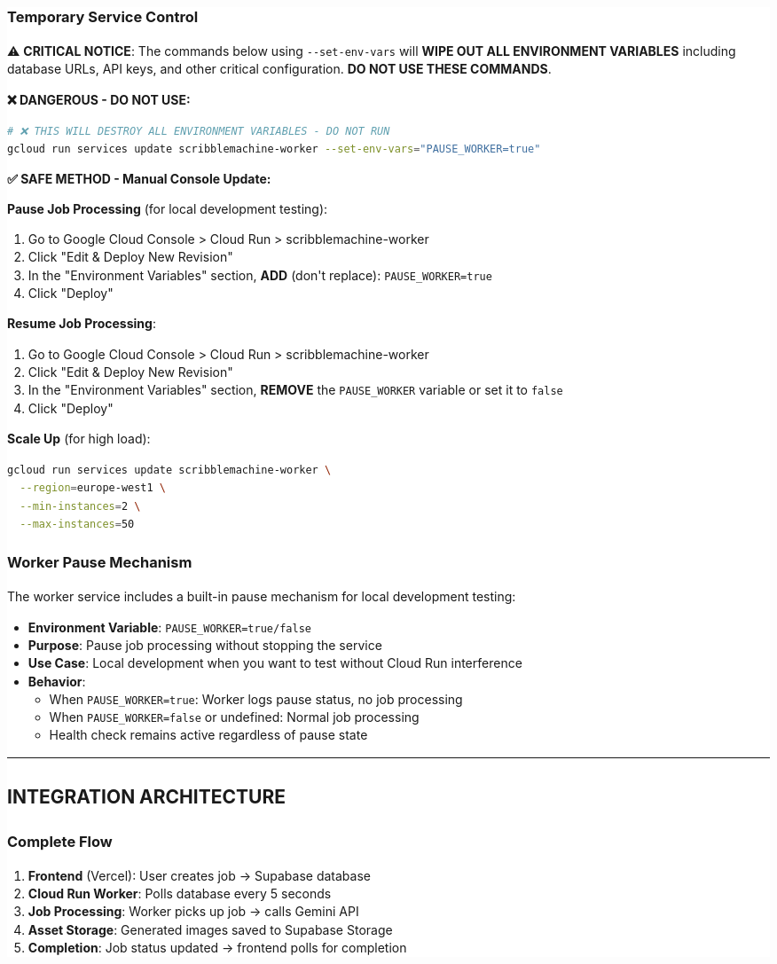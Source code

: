 ### **Temporary Service Control**

⚠️ **CRITICAL NOTICE**: The commands below using `--set-env-vars` will **WIPE OUT ALL ENVIRONMENT VARIABLES** including database URLs, API keys, and other critical configuration. **DO NOT USE THESE COMMANDS**.

**❌ DANGEROUS - DO NOT USE:**
```bash
# ❌ THIS WILL DESTROY ALL ENVIRONMENT VARIABLES - DO NOT RUN
gcloud run services update scribblemachine-worker --set-env-vars="PAUSE_WORKER=true"
```

**✅ SAFE METHOD - Manual Console Update:**

**Pause Job Processing** (for local development testing):
1. Go to Google Cloud Console > Cloud Run > scribblemachine-worker
2. Click "Edit & Deploy New Revision"
3. In the "Environment Variables" section, **ADD** (don't replace): `PAUSE_WORKER=true`
4. Click "Deploy"

**Resume Job Processing**:
1. Go to Google Cloud Console > Cloud Run > scribblemachine-worker
2. Click "Edit & Deploy New Revision"
3. In the "Environment Variables" section, **REMOVE** the `PAUSE_WORKER` variable or set it to `false`
4. Click "Deploy"

**Scale Up** (for high load):
```bash
gcloud run services update scribblemachine-worker \
  --region=europe-west1 \
  --min-instances=2 \
  --max-instances=50
```

### **Worker Pause Mechanism**

The worker service includes a built-in pause mechanism for local development testing:

- **Environment Variable**: `PAUSE_WORKER=true/false`
- **Purpose**: Pause job processing without stopping the service
- **Use Case**: Local development when you want to test without Cloud Run interference
- **Behavior**: 
  - When `PAUSE_WORKER=true`: Worker logs pause status, no job processing
  - When `PAUSE_WORKER=false` or undefined: Normal job processing
  - Health check remains active regardless of pause state

---

## INTEGRATION ARCHITECTURE

### **Complete Flow**
1. **Frontend** (Vercel): User creates job → Supabase database
2. **Cloud Run Worker**: Polls database every 5 seconds
3. **Job Processing**: Worker picks up job → calls Gemini API
4. **Asset Storage**: Generated images saved to Supabase Storage
5. **Completion**: Job status updated → frontend polls for completion
